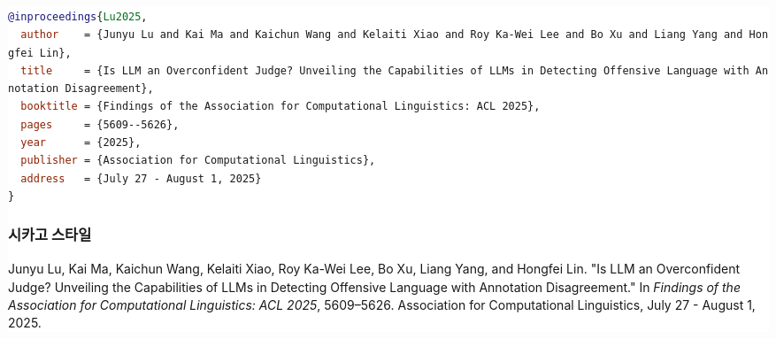 ```bibtex
@inproceedings{Lu2025,
  author    = {Junyu Lu and Kai Ma and Kaichun Wang and Kelaiti Xiao and Roy Ka-Wei Lee and Bo Xu and Liang Yang and Hongfei Lin},
  title     = {Is LLM an Overconfident Judge? Unveiling the Capabilities of LLMs in Detecting Offensive Language with Annotation Disagreement},
  booktitle = {Findings of the Association for Computational Linguistics: ACL 2025},
  pages     = {5609--5626},
  year      = {2025},
  publisher = {Association for Computational Linguistics},
  address   = {July 27 - August 1, 2025}
}
```

### 시카고 스타일

Junyu Lu, Kai Ma, Kaichun Wang, Kelaiti Xiao, Roy Ka-Wei Lee, Bo Xu, Liang Yang, and Hongfei Lin. "Is LLM an Overconfident Judge? Unveiling the Capabilities of LLMs in Detecting Offensive Language with Annotation Disagreement." In *Findings of the Association for Computational Linguistics: ACL 2025*, 5609–5626. Association for Computational Linguistics, July 27 - August 1, 2025.
